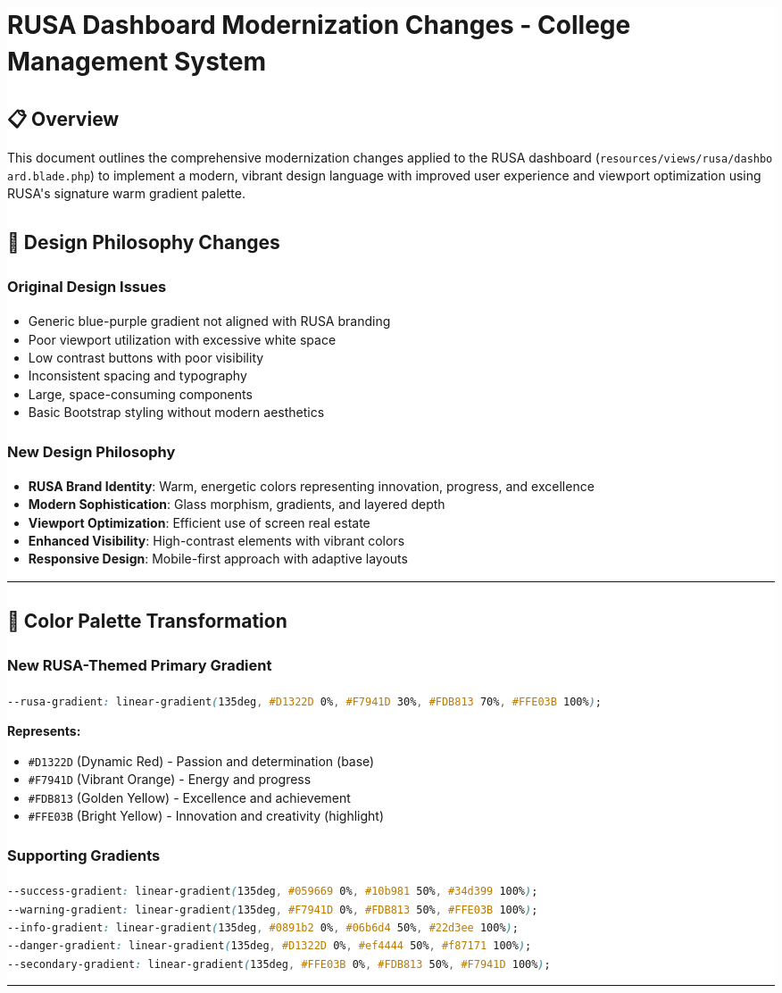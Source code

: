 # RUSA Dashboard Modernization Changes - College Management System

## 📋 Overview

This document outlines the comprehensive modernization changes applied to the RUSA dashboard (`resources/views/rusa/dashboard.blade.php`) to implement a modern, vibrant design language with improved user experience and viewport optimization using RUSA's signature warm gradient palette.

## 🎨 Design Philosophy Changes

### **Original Design Issues**
- Generic blue-purple gradient not aligned with RUSA branding
- Poor viewport utilization with excessive white space
- Low contrast buttons with poor visibility
- Inconsistent spacing and typography
- Large, space-consuming components
- Basic Bootstrap styling without modern aesthetics

### **New Design Philosophy**
- **RUSA Brand Identity**: Warm, energetic colors representing innovation, progress, and excellence
- **Modern Sophistication**: Glass morphism, gradients, and layered depth
- **Viewport Optimization**: Efficient use of screen real estate
- **Enhanced Visibility**: High-contrast elements with vibrant colors
- **Responsive Design**: Mobile-first approach with adaptive layouts

---

## 🌈 Color Palette Transformation

### **New RUSA-Themed Primary Gradient**
```css
--rusa-gradient: linear-gradient(135deg, #D1322D 0%, #F7941D 30%, #FDB813 70%, #FFE03B 100%);
```

**Represents:**
- `#D1322D` (Dynamic Red) - Passion and determination (base)
- `#F7941D` (Vibrant Orange) - Energy and progress
- `#FDB813` (Golden Yellow) - Excellence and achievement
- `#FFE03B` (Bright Yellow) - Innovation and creativity (highlight)

### **Supporting Gradients**
```css
--success-gradient: linear-gradient(135deg, #059669 0%, #10b981 50%, #34d399 100%);
--warning-gradient: linear-gradient(135deg, #F7941D 0%, #FDB813 50%, #FFE03B 100%);
--info-gradient: linear-gradient(135deg, #0891b2 0%, #06b6d4 50%, #22d3ee 100%);
--danger-gradient: linear-gradient(135deg, #D1322D 0%, #ef4444 50%, #f87171 100%);
--secondary-gradient: linear-gradient(135deg, #FFE03B 0%, #FDB813 50%, #F7941D 100%);
```

---